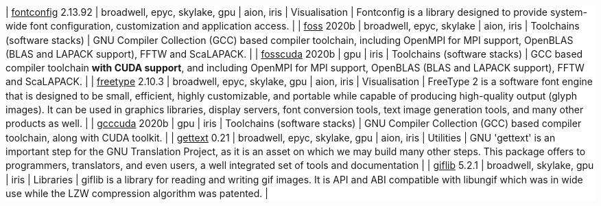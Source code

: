 | [fontconfig](https://www.freedesktop.org/wiki/Software/fontconfig/) 2.13.92                                    | broadwell, epyc, skylake, gpu | aion, iris | Visualisation                | Fontconfig is a library designed to provide system-wide font configuration, customization and application access.                                                                                                                                                                                                                                                                                                                                                                                                                                                                                                    |
| [foss](https://easybuild.readthedocs.io/en/master/Common-toolchains.html#foss-toolchain) 2020b                 | broadwell, epyc, skylake      | aion, iris | Toolchains (software stacks) | GNU Compiler Collection (GCC) based compiler toolchain, including OpenMPI for MPI support, OpenBLAS (BLAS and LAPACK support), FFTW and ScaLAPACK.                                                                                                                                                                                                                                                                                                                                                                                                                                                                   |
| [fosscuda]((none)) 2020b                                                                                       | gpu                           | iris       | Toolchains (software stacks) | GCC based compiler toolchain __with CUDA support__, and including OpenMPI for MPI support, OpenBLAS (BLAS and LAPACK support), FFTW and ScaLAPACK.                                                                                                                                                                                                                                                                                                                                                                                                                                                                   |
| [freetype](https://www.freetype.org) 2.10.3                                                                    | broadwell, epyc, skylake, gpu | aion, iris | Visualisation                | FreeType 2 is a software font engine that is designed to be small, efficient, highly customizable, and portable while capable of producing high-quality output (glyph images). It can be used in graphics libraries, display servers, font conversion tools, text image generation tools, and many other products as well.                                                                                                                                                                                                                                                                                           |
| [gcccuda]((none)) 2020b                                                                                        | gpu                           | iris       | Toolchains (software stacks) | GNU Compiler Collection (GCC) based compiler toolchain, along with CUDA toolkit.                                                                                                                                                                                                                                                                                                                                                                                                                                                                                                                                     |
| [gettext](https://www.gnu.org/software/gettext/) 0.21                                                          | broadwell, epyc, skylake, gpu | aion, iris | Utilities                    | GNU 'gettext' is an important step for the GNU Translation Project, as it is an asset on which we may build many other steps. This package offers to programmers, translators, and even users, a well integrated set of tools and documentation                                                                                                                                                                                                                                                                                                                                                                      |
| [giflib](http://giflib.sourceforge.net/) 5.2.1                                                                 | broadwell, skylake, gpu       | iris       | Libraries                    | giflib is a library for reading and writing gif images. It is API and ABI compatible with libungif which was in wide use while the LZW compression algorithm was patented.                                                                                                                                                                                                                                                                                                                                                                                                                                           |